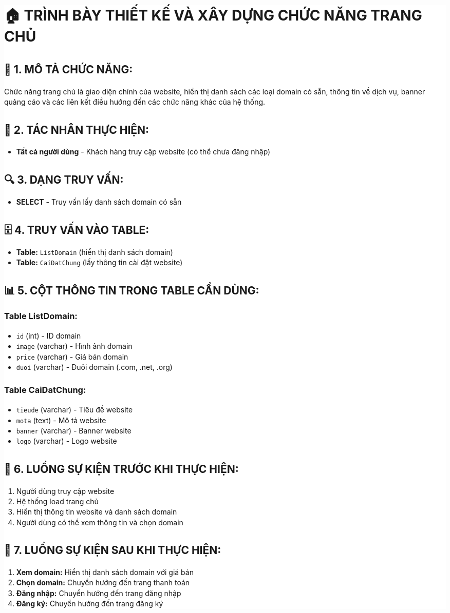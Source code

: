 # 🏠 **TRÌNH BÀY THIẾT KẾ VÀ XÂY DỰNG CHỨC NĂNG TRANG CHỦ**

## 📝 **1. MÔ TẢ CHỨC NĂNG:**

Chức năng trang chủ là giao diện chính của website, hiển thị danh sách các loại domain có sẵn, thông tin về dịch vụ, banner quảng cáo và các liên kết điều hướng đến các chức năng khác của hệ thống.

## 👤 **2. TÁC NHÂN THỰC HIỆN:**

- **Tất cả người dùng** - Khách hàng truy cập website (có thể chưa đăng nhập)

## 🔍 **3. DẠNG TRUY VẤN:**

- **SELECT** - Truy vấn lấy danh sách domain có sẵn

## 🗄️ **4. TRUY VẤN VÀO TABLE:**

- **Table:** `ListDomain` (hiển thị danh sách domain)
- **Table:** `CaiDatChung` (lấy thông tin cài đặt website)

## 📊 **5. CỘT THÔNG TIN TRONG TABLE CẦN DÙNG:**

### **Table ListDomain:**

- `id` (int) - ID domain
- `image` (varchar) - Hình ảnh domain
- `price` (varchar) - Giá bán domain
- `duoi` (varchar) - Đuôi domain (.com, .net, .org)

### **Table CaiDatChung:**

- `tieude` (varchar) - Tiêu đề website
- `mota` (text) - Mô tả website
- `banner` (varchar) - Banner website
- `logo` (varchar) - Logo website

## 🔄 **6. LUỒNG SỰ KIỆN TRƯỚC KHI THỰC HIỆN:**

1. Người dùng truy cập website
2. Hệ thống load trang chủ
3. Hiển thị thông tin website và danh sách domain
4. Người dùng có thể xem thông tin và chọn domain

## 🔄 **7. LUỒNG SỰ KIỆN SAU KHI THỰC HIỆN:**

1. **Xem domain:** Hiển thị danh sách domain với giá bán
2. **Chọn domain:** Chuyển hướng đến trang thanh toán
3. **Đăng nhập:** Chuyển hướng đến trang đăng nhập
4. **Đăng ký:** Chuyển hướng đến trang đăng ký
